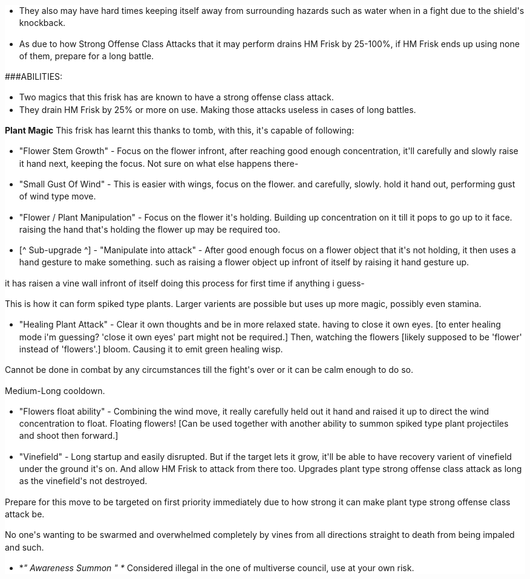 - They also may have hard times keeping itself away from surrounding hazards such as water when in a fight due to the shield's knockback.

- As due to how Strong Offense Class Attacks that it may perform drains HM Frisk by 25-100%, if HM Frisk ends up using none of them, prepare for a long battle.



###ABILITIES:
- Two magics that this frisk has are known to have a strong offense class attack.
- They drain HM Frisk by 25% or more on use. Making those attacks useless in cases of long battles. 

**Plant Magic**
This frisk has learnt this thanks to tomb, with this, it's capable of following:

- "Flower Stem Growth" - Focus on the flower infront, after reaching good enough concentration, it'll carefully and slowly raise it hand next, keeping the focus. Not sure on what else happens there-

- "Small Gust Of Wind" - This is easier with wings, focus on the flower. and carefully, slowly. hold it hand out, performing gust of wind type move.

- "Flower / Plant Manipulation" - Focus on the flower it's holding. Building up concentration on it till it pops to go up to it face.
raising the hand that's holding the flower up may be required too. 

- [^ Sub-upgrade ^] - "Manipulate into attack" - After good enough focus on a flower object that it's not holding, it then uses a hand gesture to make something. such as raising a flower object up infront of itself by raising it hand gesture up.

it has raisen a vine wall infront of itself doing this process for first time if anything i guess- 

This is how it can form spiked type plants. Larger varients are possible but uses up more magic, possibly even stamina.

- "Healing Plant Attack" - Clear it own thoughts and be in more relaxed state. having to close it own eyes. [to enter healing mode i'm guessing? 'close it own eyes' part might not be required.] Then, watching the flowers [likely supposed to be 'flower' instead of 'flowers'.] bloom. Causing it to emit green healing wisp.

Cannot be done in combat by any circumstances till the fight's over or it can be calm enough to do so.

Medium-Long cooldown.

- "Flowers float ability" - Combining the wind move, it really carefully held out it hand and raised it up to direct the wind concentration to float. Floating flowers!
[Can be used together with another ability to summon spiked type plant projectiles and shoot then forward.]

- "Vinefield" - Long startup and easily disrupted. But if the target lets it grow, it'll be able to have recovery varient of vinefield under the ground it's on. And allow HM Frisk to attack from there too. Upgrades plant type strong offense class attack as long as the vinefield's not destroyed.

Prepare for this move to be targeted on first priority immediately due to how strong it can make plant type strong offense class attack be.

No one's wanting to be swarmed and overwhelmed completely by vines from all directions straight to death from being impaled and such. 

- **" Awareness Summon " \**
Considered illegal in the one of multiverse council, use at your own risk.
